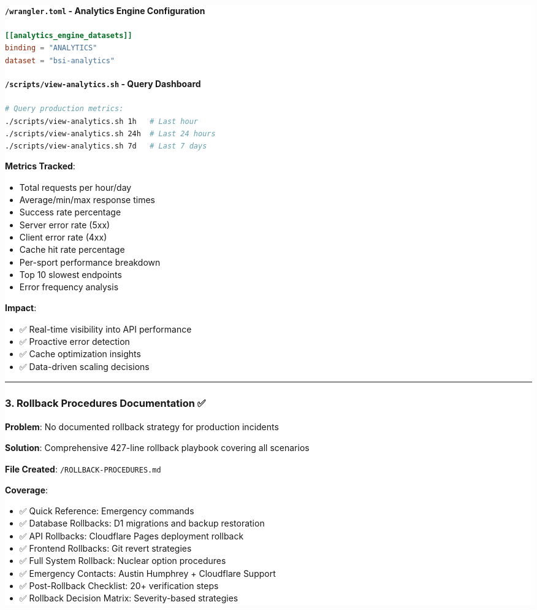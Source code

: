 #### `/wrangler.toml` - Analytics Engine Configuration

```toml
[[analytics_engine_datasets]]
binding = "ANALYTICS"
dataset = "bsi-analytics"
```

#### `/scripts/view-analytics.sh` - Query Dashboard

```bash
# Query production metrics:
./scripts/view-analytics.sh 1h   # Last hour
./scripts/view-analytics.sh 24h  # Last 24 hours
./scripts/view-analytics.sh 7d   # Last 7 days
```

**Metrics Tracked**:

- Total requests per hour/day
- Average/min/max response times
- Success rate percentage
- Server error rate (5xx)
- Client error rate (4xx)
- Cache hit rate percentage
- Per-sport performance breakdown
- Top 10 slowest endpoints
- Error frequency analysis

**Impact**:

- ✅ Real-time visibility into API performance
- ✅ Proactive error detection
- ✅ Cache optimization insights
- ✅ Data-driven scaling decisions

---

### 3. Rollback Procedures Documentation ✅

**Problem**: No documented rollback strategy for production incidents

**Solution**: Comprehensive 427-line rollback playbook covering all scenarios

**File Created**: `/ROLLBACK-PROCEDURES.md`

**Coverage**:

- ✅ Quick Reference: Emergency commands
- ✅ Database Rollbacks: D1 migrations and backup restoration
- ✅ API Rollbacks: Cloudflare Pages deployment rollback
- ✅ Frontend Rollbacks: Git revert strategies
- ✅ Full System Rollback: Nuclear option procedures
- ✅ Emergency Contacts: Austin Humphrey + Cloudflare Support
- ✅ Post-Rollback Checklist: 20+ verification steps
- ✅ Rollback Decision Matrix: Severity-based strategies

